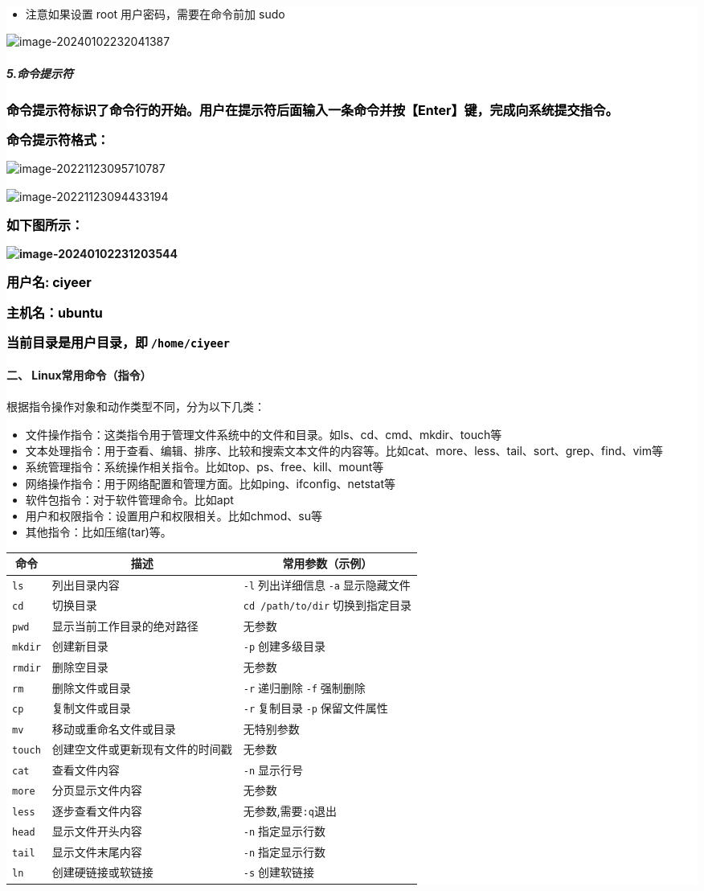   - 注意如果设置 root 用户密码，需要在命令前加 sudo

  ![image-20240102232041387](https://woniumd.oss-cn-hangzhou.aliyuncs.com/aiot/ruishaojun/20240103093626.png)



##### 5.命令提示符 

<span style="font-size:16px;color:black;font-weight:bold;">命令提示符标识了命令行的开始。用户在提示符后面输入一条命令并按【Enter】键，完成向系统提交指令。</span>

<span style="font-size:16px;color:black;font-weight:bold;">命令提示符格式：</span>

![image-20221123095710787](https://woniumd.oss-cn-hangzhou.aliyuncs.com/aiot/ruishaojun/20240103165750.png)

![image-20221123094433194](https://woniumd.oss-cn-hangzhou.aliyuncs.com/aiot/ruishaojun/20240103165822.png)

<span style="font-size:16px;color:black;font-weight:bold;">如下图所示：</span>

**![image-20240102231203544](https://woniumd.oss-cn-hangzhou.aliyuncs.com/aiot/ruishaojun/20240103093601.png)**

<span style="font-size:16px;color:black;font-weight:bold;">用户名: ciyeer</span>

<span style="font-size:16px;color:black;font-weight:bold;">主机名：ubuntu</span>

<span style="font-size:16px;color:black;font-weight:bold;">当前目录是用户目录，即 `/home/ciyeer`</span>



#### 二、 Linux常用命令（指令）

根据指令操作对象和动作类型不同，分为以下几类：

- 文件操作指令：这类指令用于管理文件系统中的文件和目录。如ls、cd、cmd、mkdir、touch等
- 文本处理指令：用于查看、编辑、排序、比较和搜索文本文件的内容等。比如cat、more、less、tail、sort、grep、find、vim等
- 系统管理指令：系统操作相关指令。比如top、ps、free、kill、mount等
- 网络操作指令：用于网络配置和管理方面。比如ping、ifconfig、netstat等
- 软件包指令：对于软件管理命令。比如apt
- 用户和权限指令：设置用户和权限相关。比如chmod、su等
- 其他指令：比如压缩(tar)等。

| 命令             | 描述                             | 常用参数（示例）                    |
| ---------------- | -------------------------------- | ----------------------------------- |
| `ls`             | 列出目录内容                     | `-l` 列出详细信息 `-a` 显示隐藏文件 |
| `cd`             | 切换目录                         | `cd /path/to/dir` 切换到指定目录    |
| `pwd`            | 显示当前工作目录的绝对路径       | 无参数                              |
| `mkdir`          | 创建新目录                       | `-p` 创建多级目录                   |
| `rmdir`          | 删除空目录                       | 无参数                              |
| `rm`             | 删除文件或目录                   | `-r` 递归删除 `-f` 强制删除         |
| `cp`             | 复制文件或目录                   | `-r` 复制目录 `-p` 保留文件属性     |
| `mv`             | 移动或重命名文件或目录           | 无特别参数                          |
| `touch`          | 创建空文件或更新现有文件的时间戳 | 无参数                              |
| `cat`            | 查看文件内容                     | `-n` 显示行号                       |
| `more`           | 分页显示文件内容                 | 无参数                              |
| `less`           | 逐步查看文件内容                 | 无参数,需要`:q`退出                 |
| `head`           | 显示文件开头内容                 | `-n` 指定显示行数                   |
| `tail`           | 显示文件末尾内容                 | `-n` 指定显示行数                   |
| `ln`             | 创建硬链接或软链接               | `-s` 创建软链接                     |